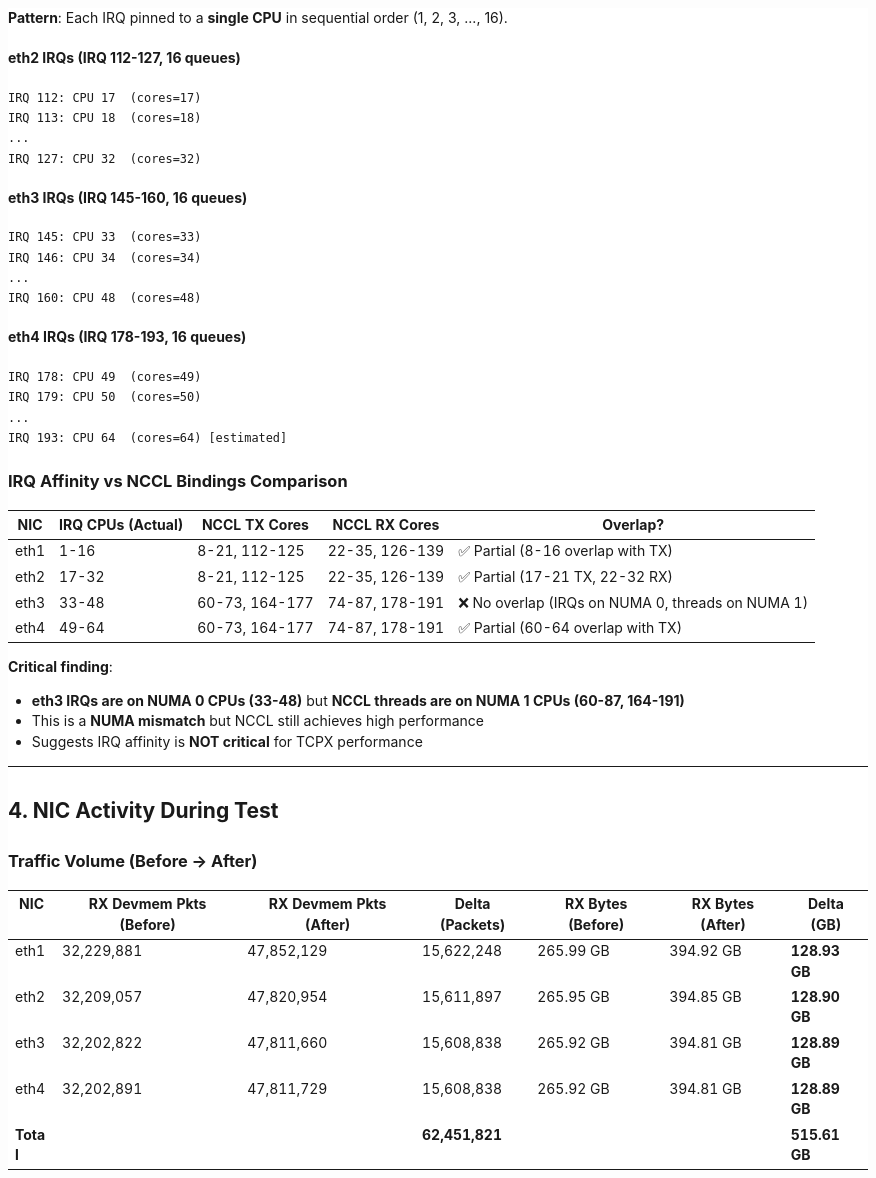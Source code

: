 ```
```

**Pattern**: Each IRQ pinned to a **single CPU** in sequential order (1, 2, 3, ..., 16).

#### eth2 IRQs (IRQ 112-127, 16 queues)
```
IRQ 112: CPU 17  (cores=17)
IRQ 113: CPU 18  (cores=18)
...
IRQ 127: CPU 32  (cores=32)
```

#### eth3 IRQs (IRQ 145-160, 16 queues)
```
IRQ 145: CPU 33  (cores=33)
IRQ 146: CPU 34  (cores=34)
...
IRQ 160: CPU 48  (cores=48)
```

#### eth4 IRQs (IRQ 178-193, 16 queues)
```
IRQ 178: CPU 49  (cores=49)
IRQ 179: CPU 50  (cores=50)
...
IRQ 193: CPU 64  (cores=64) [estimated]
```

### IRQ Affinity vs NCCL Bindings Comparison

| NIC  | IRQ CPUs (Actual) | NCCL TX Cores | NCCL RX Cores | Overlap? |
|------|-------------------|---------------|---------------|----------|
| eth1 | 1-16              | 8-21, 112-125 | 22-35, 126-139 | ✅ Partial (8-16 overlap with TX) |
| eth2 | 17-32             | 8-21, 112-125 | 22-35, 126-139 | ✅ Partial (17-21 TX, 22-32 RX) |
| eth3 | 33-48             | 60-73, 164-177 | 74-87, 178-191 | ❌ No overlap (IRQs on NUMA 0, threads on NUMA 1) |
| eth4 | 49-64             | 60-73, 164-177 | 74-87, 178-191 | ✅ Partial (60-64 overlap with TX) |

**Critical finding**: 
- **eth3 IRQs are on NUMA 0 CPUs (33-48)** but **NCCL threads are on NUMA 1 CPUs (60-87, 164-191)**
- This is a **NUMA mismatch** but NCCL still achieves high performance
- Suggests IRQ affinity is **NOT critical** for TCPX performance

---

## 4. NIC Activity During Test

### Traffic Volume (Before → After)

| NIC  | RX Devmem Pkts (Before) | RX Devmem Pkts (After) | Delta (Packets) | RX Bytes (Before) | RX Bytes (After) | Delta (GB) |
|------|-------------------------|------------------------|-----------------|-------------------|------------------|------------|
| eth1 | 32,229,881              | 47,852,129             | 15,622,248      | 265.99 GB         | 394.92 GB        | **128.93 GB** |
| eth2 | 32,209,057              | 47,820,954             | 15,611,897      | 265.95 GB         | 394.85 GB        | **128.90 GB** |
| eth3 | 32,202,822              | 47,811,660             | 15,608,838      | 265.92 GB         | 394.81 GB        | **128.89 GB** |
| eth4 | 32,202,891              | 47,811,729             | 15,608,838      | 265.92 GB         | 394.81 GB        | **128.89 GB** |
| **Total** | | | **62,451,821** | | | **515.61 GB** |
